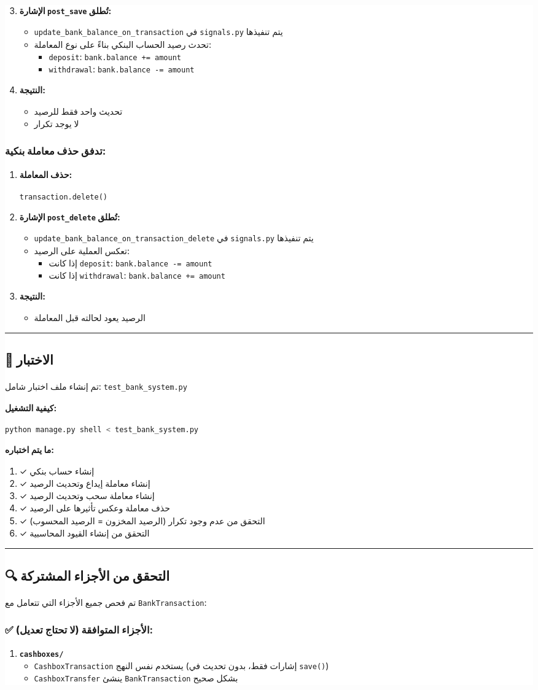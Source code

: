 3. **الإشارة `post_save` تُطلق:**
   - `update_bank_balance_on_transaction` في `signals.py` يتم تنفيذها
   - تحدث رصيد الحساب البنكي بناءً على نوع المعاملة:
     - `deposit`: `bank.balance += amount`
     - `withdrawal`: `bank.balance -= amount`

4. **النتيجة:**
   - تحديث واحد فقط للرصيد
   - لا يوجد تكرار

### تدفق حذف معاملة بنكية:

1. **حذف المعاملة:**
   ```python
   transaction.delete()
   ```

2. **الإشارة `post_delete` تُطلق:**
   - `update_bank_balance_on_transaction_delete` في `signals.py` يتم تنفيذها
   - تعكس العملية على الرصيد:
     - إذا كانت `deposit`: `bank.balance -= amount`
     - إذا كانت `withdrawal`: `bank.balance += amount`

3. **النتيجة:**
   - الرصيد يعود لحالته قبل المعاملة

---

## 🧪 الاختبار

تم إنشاء ملف اختبار شامل: `test_bank_system.py`

**كيفية التشغيل:**
```bash
python manage.py shell < test_bank_system.py
```

**ما يتم اختباره:**
1. ✓ إنشاء حساب بنكي
2. ✓ إنشاء معاملة إيداع وتحديث الرصيد
3. ✓ إنشاء معاملة سحب وتحديث الرصيد
4. ✓ حذف معاملة وعكس تأثيرها على الرصيد
5. ✓ التحقق من عدم وجود تكرار (الرصيد المخزون = الرصيد المحسوب)
6. ✓ التحقق من إنشاء القيود المحاسبية

---

## 🔍 التحقق من الأجزاء المشتركة

تم فحص جميع الأجزاء التي تتعامل مع `BankTransaction`:

### ✅ الأجزاء المتوافقة (لا تحتاج تعديل):

1. **`cashboxes/`**
   - `CashboxTransaction` يستخدم نفس النهج (إشارات فقط، بدون تحديث في `save()`)
   - `CashboxTransfer` ينشئ `BankTransaction` بشكل صحيح
